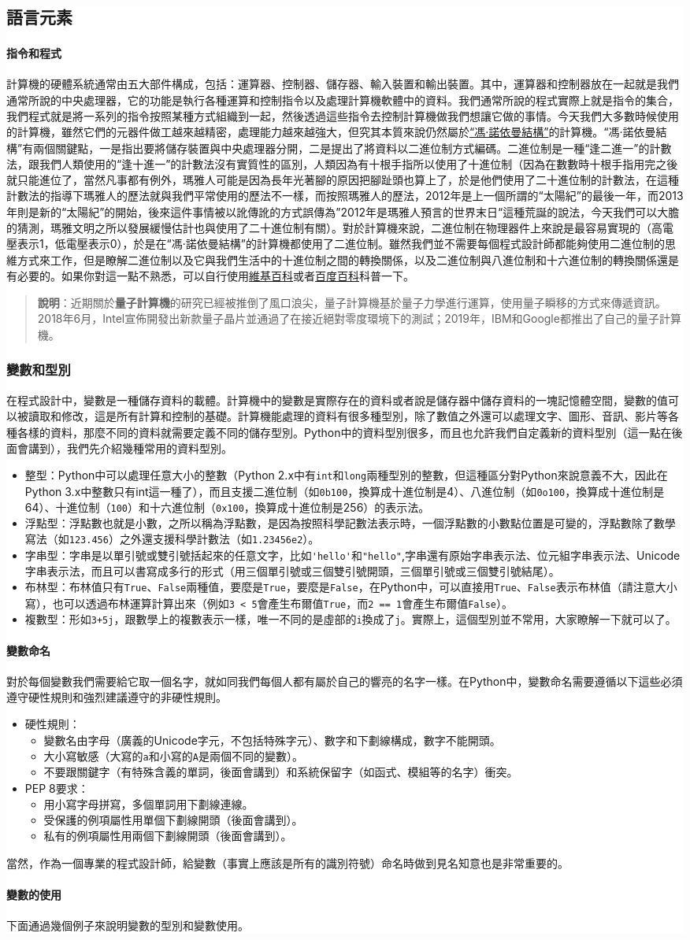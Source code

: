 ## 語言元素

#### 指令和程式

計算機的硬體系統通常由五大部件構成，包括：運算器、控制器、儲存器、輸入裝置和輸出裝置。其中，運算器和控制器放在一起就是我們通常所說的中央處理器，它的功能是執行各種運算和控制指令以及處理計算機軟體中的資料。我們通常所說的程式實際上就是指令的集合，我們程式就是將一系列的指令按照某種方式組織到一起，然後透過這些指令去控制計算機做我們想讓它做的事情。今天我們大多數時候使用的計算機，雖然它們的元器件做工越來越精密，處理能力越來越強大，但究其本質來說仍然屬於[“馮·諾依曼結構”](https://zh.wikipedia.org/wiki/%E5%86%AF%C2%B7%E8%AF%BA%E4%BC%8A%E6%9B%BC%E7%BB%93%E6%9E%84)的計算機。“馮·諾依曼結構”有兩個關鍵點，一是指出要將儲存裝置與中央處理器分開，二是提出了將資料以二進位制方式編碼。二進位制是一種“逢二進一”的計數法，跟我們人類使用的“逢十進一”的計數法沒有實質性的區別，人類因為有十根手指所以使用了十進位制（因為在數數時十根手指用完之後就只能進位了，當然凡事都有例外，瑪雅人可能是因為長年光著腳的原因把腳趾頭也算上了，於是他們使用了二十進位制的計數法，在這種計數法的指導下瑪雅人的歷法就與我們平常使用的歷法不一樣，而按照瑪雅人的歷法，2012年是上一個所謂的“太陽紀”的最後一年，而2013年則是新的“太陽紀”的開始，後來這件事情被以訛傳訛的方式誤傳為”2012年是瑪雅人預言的世界末日“這種荒誕的說法，今天我們可以大膽的猜測，瑪雅文明之所以發展緩慢估計也與使用了二十進位制有關）。對於計算機來說，二進位制在物理器件上來說是最容易實現的（高電壓表示1，低電壓表示0），於是在“馮·諾依曼結構”的計算機都使用了二進位制。雖然我們並不需要每個程式設計師都能夠使用二進位制的思維方式來工作，但是瞭解二進位制以及它與我們生活中的十進位制之間的轉換關係，以及二進位制與八進位制和十六進位制的轉換關係還是有必要的。如果你對這一點不熟悉，可以自行使用[維基百科](https://zh.wikipedia.org/wiki/%E4%BA%8C%E8%BF%9B%E5%88%B6)或者[百度百科](https://baike.baidu.com)科普一下。

> **說明**：近期關於**量子計算機**的研究已經被推倒了風口浪尖，量子計算機基於量子力學進行運算，使用量子瞬移的方式來傳遞資訊。2018年6月，Intel宣佈開發出新款量子晶片並通過了在接近絕對零度環境下的測試；2019年，IBM和Google都推出了自己的量子計算機。

### 變數和型別

在程式設計中，變數是一種儲存資料的載體。計算機中的變數是實際存在的資料或者說是儲存器中儲存資料的一塊記憶體空間，變數的值可以被讀取和修改，這是所有計算和控制的基礎。計算機能處理的資料有很多種型別，除了數值之外還可以處理文字、圖形、音訊、影片等各種各樣的資料，那麼不同的資料就需要定義不同的儲存型別。Python中的資料型別很多，而且也允許我們自定義新的資料型別（這一點在後面會講到），我們先介紹幾種常用的資料型別。

- 整型：Python中可以處理任意大小的整數（Python 2.x中有`int`和`long`兩種型別的整數，但這種區分對Python來說意義不大，因此在Python 3.x中整數只有int這一種了），而且支援二進位制（如`0b100`，換算成十進位制是4）、八進位制（如`0o100`，換算成十進位制是64）、十進位制（`100`）和十六進位制（`0x100`，換算成十進位制是256）的表示法。
- 浮點型：浮點數也就是小數，之所以稱為浮點數，是因為按照科學記數法表示時，一個浮點數的小數點位置是可變的，浮點數除了數學寫法（如`123.456`）之外還支援科學計數法（如`1.23456e2`）。
- 字串型：字串是以單引號或雙引號括起來的任意文字，比如`'hello'`和`"hello"`,字串還有原始字串表示法、位元組字串表示法、Unicode字串表示法，而且可以書寫成多行的形式（用三個單引號或三個雙引號開頭，三個單引號或三個雙引號結尾）。
- 布林型：布林值只有`True`、`False`兩種值，要麼是`True`，要麼是`False`，在Python中，可以直接用`True`、`False`表示布林值（請注意大小寫），也可以透過布林運算計算出來（例如`3 < 5`會產生布爾值`True`，而`2 == 1`會產生布爾值`False`）。
- 複數型：形如`3+5j`，跟數學上的複數表示一樣，唯一不同的是虛部的`i`換成了`j`。實際上，這個型別並不常用，大家瞭解一下就可以了。

#### 變數命名

對於每個變數我們需要給它取一個名字，就如同我們每個人都有屬於自己的響亮的名字一樣。在Python中，變數命名需要遵循以下這些必須遵守硬性規則和強烈建議遵守的非硬性規則。

- 硬性規則：
  - 變數名由字母（廣義的Unicode字元，不包括特殊字元）、數字和下劃線構成，數字不能開頭。
  - 大小寫敏感（大寫的`a`和小寫的`A`是兩個不同的變數）。
  - 不要跟關鍵字（有特殊含義的單詞，後面會講到）和系統保留字（如函式、模組等的名字）衝突。
- PEP 8要求：
  - 用小寫字母拼寫，多個單詞用下劃線連線。
  - 受保護的例項屬性用單個下劃線開頭（後面會講到）。
  - 私有的例項屬性用兩個下劃線開頭（後面會講到）。

當然，作為一個專業的程式設計師，給變數（事實上應該是所有的識別符號）命名時做到見名知意也是非常重要的。

#### 變數的使用

下面通過幾個例子來說明變數的型別和變數使用。
